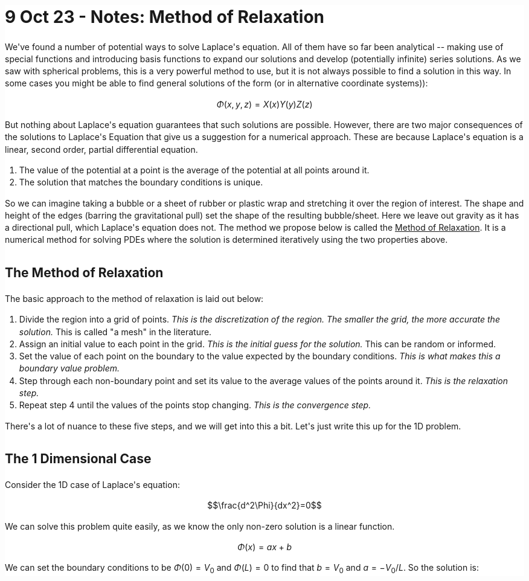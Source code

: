 # 9 Oct 23 - Notes: Method of Relaxation

We've found a number of potential ways to solve Laplace's equation. All of them have so far been analytical -- making use of special functions and introducing basis functions to expand our solutions and develop (potentially infinite) series solutions. As we saw with spherical problems, this is a very powerful method to use, but it is not always possible to find a solution in this way. In some cases you might be able to find general solutions of the form (or in alternative coordinate systems)):

$$\Phi(x,y,z)=X(x)Y(y)Z(z)$$

But nothing about Laplace's equation guarantees that such solutions are possible. However, there are two major consequences of the solutions to Laplace's Equation that give us a suggestion for a numerical approach. These are because Laplace's equation is a linear, second order, partial differential equation.

1. The value of the potential at a point is the average of the potential at all points around it.
2. The solution that matches the boundary conditions is unique.

So we can imagine taking a bubble or a sheet of rubber or plastic wrap and stretching it over the region of interest. The shape and height of the edges (barring the gravitational pull) set the shape of the resulting bubble/sheet. Here we leave out gravity as it has a directional pull, which Laplace's equation does not. The method we propose below is called the [Method of Relaxation](https://en.wikipedia.org/wiki/Relaxation_(iterative_method)). It is a numerical method for solving PDEs where the solution is determined iteratively using the two properties above.

## The Method of Relaxation

The basic approach to the method of relaxation is laid out below:

1. Divide the region into a grid of points. *This is the discretization of the region. The smaller the grid, the more accurate the solution.* This is called "a mesh" in the literature.
2. Assign an initial value to each point in the grid. *This is the initial guess for the solution.* This can be random or informed. 
3. Set the value of each point on the boundary to the value expected by the boundary conditions. *This is what makes this a boundary value problem.*
4. Step through each non-boundary point and set its value to the average values of the points around it. *This is the relaxation step.*
5. Repeat step 4 until the values of the points stop changing. *This is the convergence step.*

There's a lot of nuance to these five steps, and we will get into this a bit. Let's just write this up for the 1D problem.

## The 1 Dimensional Case

Consider the 1D case of Laplace's equation:

$$\frac{d^2\Phi}{dx^2}=0$$

We can solve this problem quite easily, as we know the only non-zero solution is a linear function. 

$$\Phi(x)=ax+b$$

We can set the boundary conditions to be $\Phi(0)=V_0$ and $\Phi(L)=0$ to find that $b=V_0$ and $a=-V_0/L$. So the solution is:
